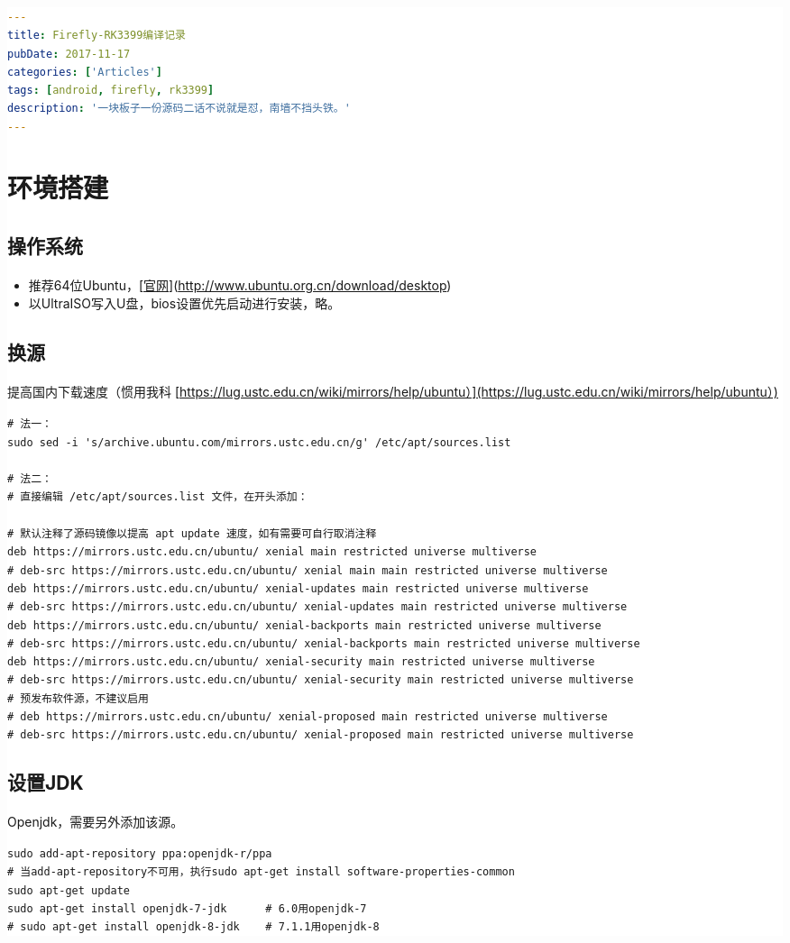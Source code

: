 ```yaml
---
title: Firefly-RK3399编译记录
pubDate: 2017-11-17
categories: ['Articles']
tags: [android, firefly, rk3399]
description: '一块板子一份源码二话不说就是怼，南墙不挡头铁。'
---
```



# 环境搭建

## 操作系统
- 推荐64位Ubuntu，[[官网](http://www.ubuntu.org.cn/download/desktop)](http://www.ubuntu.org.cn/download/desktop)
- 以UltraISO写入U盘，bios设置优先启动进行安装，略。

## 换源
提高国内下载速度（惯用我科 [https://lug.ustc.edu.cn/wiki/mirrors/help/ubuntu）](https://lug.ustc.edu.cn/wiki/mirrors/help/ubuntu）)
``` shell
# 法一：
sudo sed -i 's/archive.ubuntu.com/mirrors.ustc.edu.cn/g' /etc/apt/sources.list

# 法二：
# 直接编辑 /etc/apt/sources.list 文件，在开头添加：

# 默认注释了源码镜像以提高 apt update 速度，如有需要可自行取消注释
deb https://mirrors.ustc.edu.cn/ubuntu/ xenial main restricted universe multiverse
# deb-src https://mirrors.ustc.edu.cn/ubuntu/ xenial main main restricted universe multiverse
deb https://mirrors.ustc.edu.cn/ubuntu/ xenial-updates main restricted universe multiverse
# deb-src https://mirrors.ustc.edu.cn/ubuntu/ xenial-updates main restricted universe multiverse
deb https://mirrors.ustc.edu.cn/ubuntu/ xenial-backports main restricted universe multiverse
# deb-src https://mirrors.ustc.edu.cn/ubuntu/ xenial-backports main restricted universe multiverse
deb https://mirrors.ustc.edu.cn/ubuntu/ xenial-security main restricted universe multiverse
# deb-src https://mirrors.ustc.edu.cn/ubuntu/ xenial-security main restricted universe multiverse
# 预发布软件源，不建议启用
# deb https://mirrors.ustc.edu.cn/ubuntu/ xenial-proposed main restricted universe multiverse
# deb-src https://mirrors.ustc.edu.cn/ubuntu/ xenial-proposed main restricted universe multiverse
```

## 设置JDK
Openjdk，需要另外添加该源。
``` shell
sudo add-apt-repository ppa:openjdk-r/ppa
# 当add-apt-repository不可用，执行sudo apt-get install software-properties-common
sudo apt-get update
sudo apt-get install openjdk-7-jdk      # 6.0用openjdk-7
# sudo apt-get install openjdk-8-jdk    # 7.1.1用openjdk-8
```
